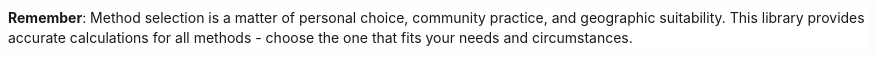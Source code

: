 
**Remember**: Method selection is a matter of personal choice, community practice, and geographic suitability. This library provides accurate calculations for all methods - choose the one that fits your needs and circumstances.
